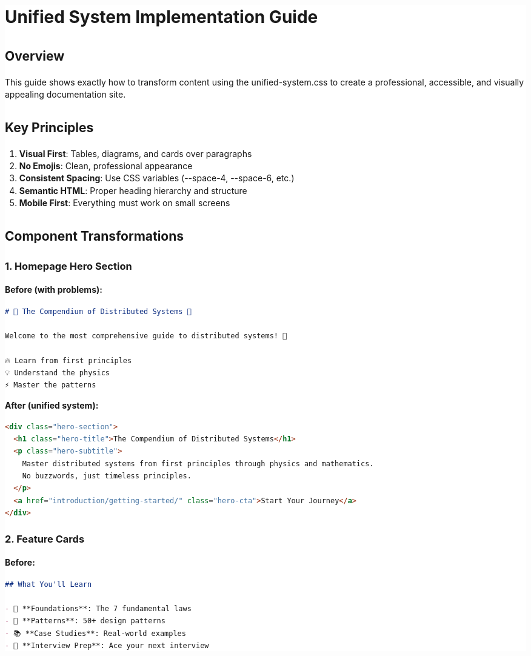 # Unified System Implementation Guide

## Overview
This guide shows exactly how to transform content using the unified-system.css to create a professional, accessible, and visually appealing documentation site.

## Key Principles

1. **Visual First**: Tables, diagrams, and cards over paragraphs
2. **No Emojis**: Clean, professional appearance
3. **Consistent Spacing**: Use CSS variables (--space-4, --space-6, etc.)
4. **Semantic HTML**: Proper heading hierarchy and structure
5. **Mobile First**: Everything must work on small screens

## Component Transformations

### 1. Homepage Hero Section

**Before (with problems):**
```markdown
# 🚀 The Compendium of Distributed Systems 🚀

Welcome to the most comprehensive guide to distributed systems! 🎯

🔥 Learn from first principles
💡 Understand the physics
⚡ Master the patterns
```

**After (unified system):**
```html
<div class="hero-section">
  <h1 class="hero-title">The Compendium of Distributed Systems</h1>
  <p class="hero-subtitle">
    Master distributed systems from first principles through physics and mathematics.
    No buzzwords, just timeless principles.
  </p>
  <a href="introduction/getting-started/" class="hero-cta">Start Your Journey</a>
</div>
```

### 2. Feature Cards

**Before:**
```markdown
## What You'll Learn

- 🧠 **Foundations**: The 7 fundamental laws
- 🔧 **Patterns**: 50+ design patterns
- 📚 **Case Studies**: Real-world examples
- 🎯 **Interview Prep**: Ace your next interview
```
